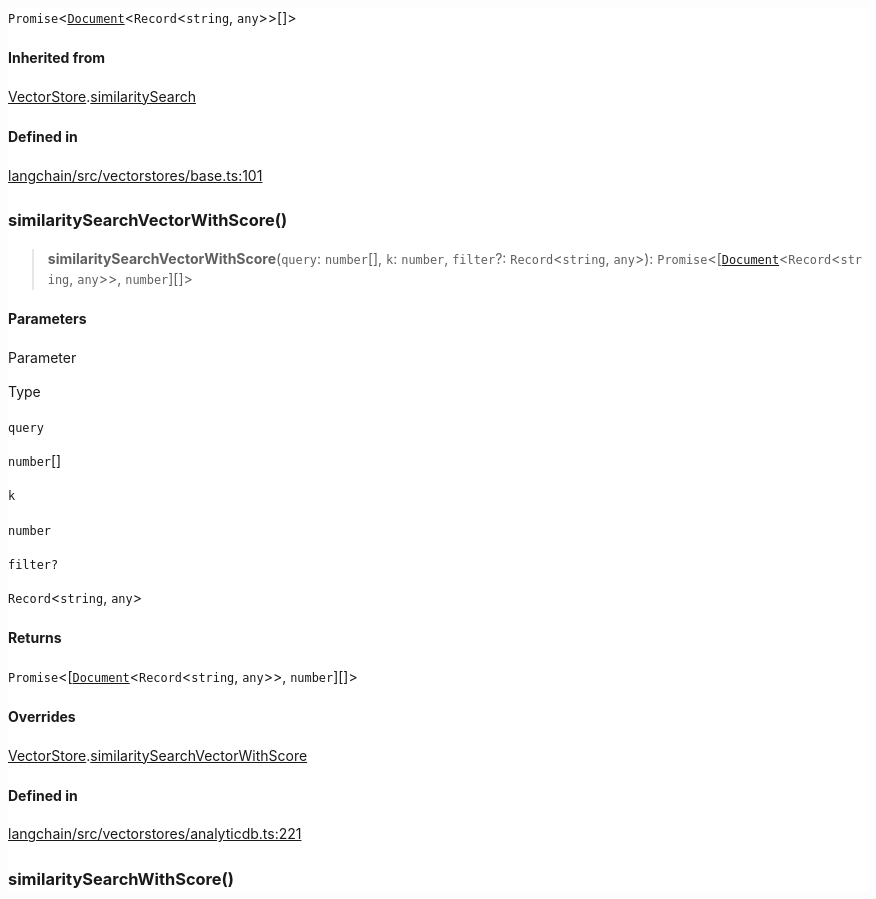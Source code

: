 `Promise`<[`Document`](/docs/api/document/classes/Document)<`Record`<`string`, `any`\>\>\[\]\>

#### Inherited from[](#inherited-from-12 "Direct link to Inherited from")

[VectorStore](/docs/api/vectorstores_base/classes/VectorStore).[similaritySearch](/docs/api/vectorstores_base/classes/VectorStore#similaritysearch)

#### Defined in[](#defined-in-21 "Direct link to Defined in")

[langchain/src/vectorstores/base.ts:101](https://github.com/hwchase17/langchainjs/blob/1c1274d/langchain/src/vectorstores/base.ts#L101)

### similaritySearchVectorWithScore()[](#similaritysearchvectorwithscore "Direct link to similaritySearchVectorWithScore()")

> **similaritySearchVectorWithScore**(`query`: `number`\[\], `k`: `number`, `filter`?: `Record`<`string`, `any`\>): `Promise`<\[[`Document`](/docs/api/document/classes/Document)<`Record`<`string`, `any`\>\>, `number`\]\[\]\>

#### Parameters[](#parameters-6 "Direct link to Parameters")

Parameter

Type

`query`

`number`\[\]

`k`

`number`

`filter?`

`Record`<`string`, `any`\>

#### Returns[](#returns-14 "Direct link to Returns")

`Promise`<\[[`Document`](/docs/api/document/classes/Document)<`Record`<`string`, `any`\>\>, `number`\]\[\]\>

#### Overrides[](#overrides-5 "Direct link to Overrides")

[VectorStore](/docs/api/vectorstores_base/classes/VectorStore).[similaritySearchVectorWithScore](/docs/api/vectorstores_base/classes/VectorStore#similaritysearchvectorwithscore)

#### Defined in[](#defined-in-22 "Direct link to Defined in")

[langchain/src/vectorstores/analyticdb.ts:221](https://github.com/hwchase17/langchainjs/blob/1c1274d/langchain/src/vectorstores/analyticdb.ts#L221)

### similaritySearchWithScore()[](#similaritysearchwithscore "Direct link to similaritySearchWithScore()")
